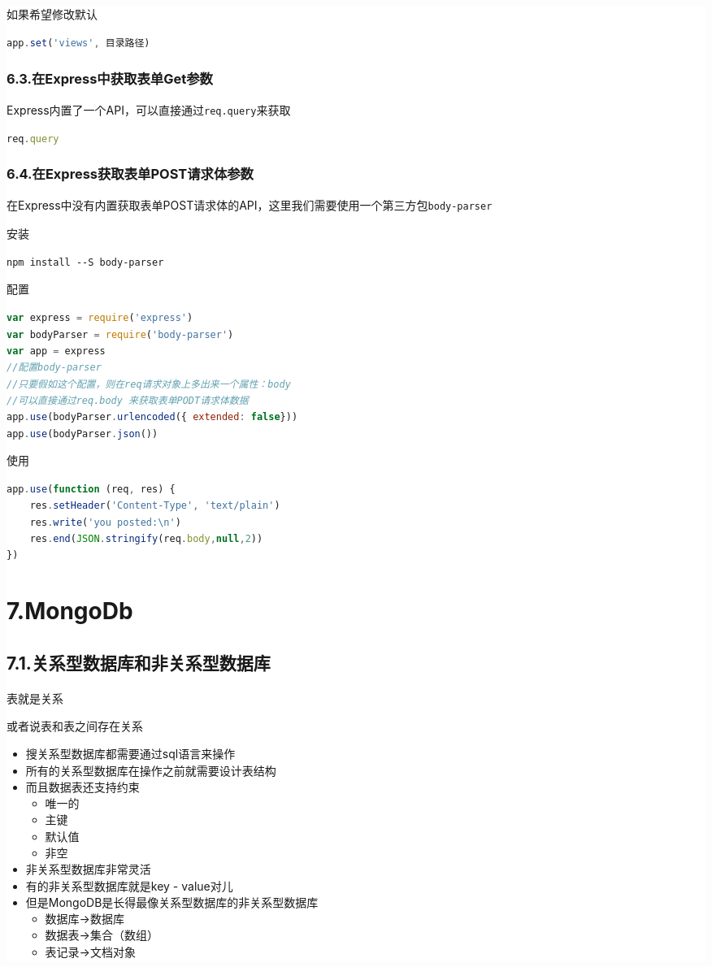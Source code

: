 如果希望修改默认

```js
app.set('views', 目录路径)
```

### 6.3.在Express中获取表单Get参数

Express内置了一个API，可以直接通过`req.query`来获取

```js
req.query
```

### 6.4.在Express获取表单POST请求体参数

在Express中没有内置获取表单POST请求体的API，这里我们需要使用一个第三方包`body-parser`

安装

```shell
npm install --S body-parser
```

配置

```js
var express = require('express')
var bodyParser = require('body-parser')
var app = express
//配置body-parser
//只要假如这个配置，则在req请求对象上多出来一个属性：body
//可以直接通过req.body 来获取表单PODT请求体数据
app.use(bodyParser.urlencoded({ extended: false}))
app.use(bodyParser.json())
```

使用

```js
app.use(function (req, res) {
    res.setHeader('Content-Type', 'text/plain')
    res.write('you posted:\n')
    res.end(JSON.stringify(req.body,null,2))
})
```



# 7.MongoDb

## 7.1.关系型数据库和非关系型数据库

表就是关系

或者说表和表之间存在关系

* 搜关系型数据库都需要通过sql语言来操作
* 所有的关系型数据库在操作之前就需要设计表结构
* 而且数据表还支持约束
  * 唯一的
  * 主键
  * 默认值
  * 非空
* 非关系型数据库非常灵活
* 有的非关系型数据库就是key - value对儿
* 但是MongoDB是长得最像关系型数据库的非关系型数据库
  * 数据库->数据库
  * 数据表->集合（数组）
  * 表记录->文档对象